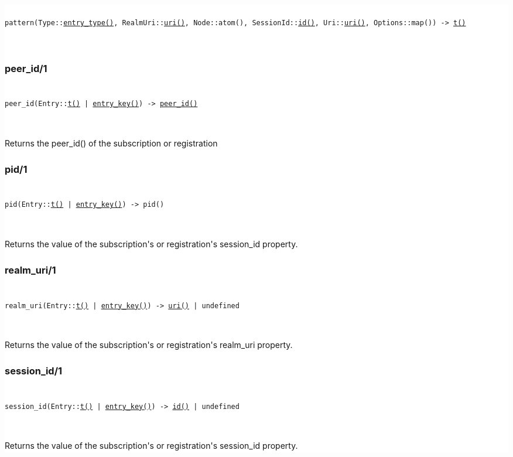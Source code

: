 <pre><code>
pattern(Type::<a href="#type-entry_type">entry_type()</a>, RealmUri::<a href="#type-uri">uri()</a>, Node::atom(), SessionId::<a href="#type-id">id()</a>, Uri::<a href="#type-uri">uri()</a>, Options::map()) -&gt; <a href="#type-t">t()</a>
</code></pre>
<br />

<a name="peer_id-1"></a>

### peer_id/1 ###

<pre><code>
peer_id(Entry::<a href="#type-t">t()</a> | <a href="#type-entry_key">entry_key()</a>) -&gt; <a href="#type-peer_id">peer_id()</a>
</code></pre>
<br />

Returns the peer_id() of the subscription or registration

<a name="pid-1"></a>

### pid/1 ###

<pre><code>
pid(Entry::<a href="#type-t">t()</a> | <a href="#type-entry_key">entry_key()</a>) -&gt; pid()
</code></pre>
<br />

Returns the value of the subscription's or registration's session_id
property.

<a name="realm_uri-1"></a>

### realm_uri/1 ###

<pre><code>
realm_uri(Entry::<a href="#type-t">t()</a> | <a href="#type-entry_key">entry_key()</a>) -&gt; <a href="#type-uri">uri()</a> | undefined
</code></pre>
<br />

Returns the value of the subscription's or registration's realm_uri property.

<a name="session_id-1"></a>

### session_id/1 ###

<pre><code>
session_id(Entry::<a href="#type-t">t()</a> | <a href="#type-entry_key">entry_key()</a>) -&gt; <a href="#type-id">id()</a> | undefined
</code></pre>
<br />

Returns the value of the subscription's or registration's session_id
property.
